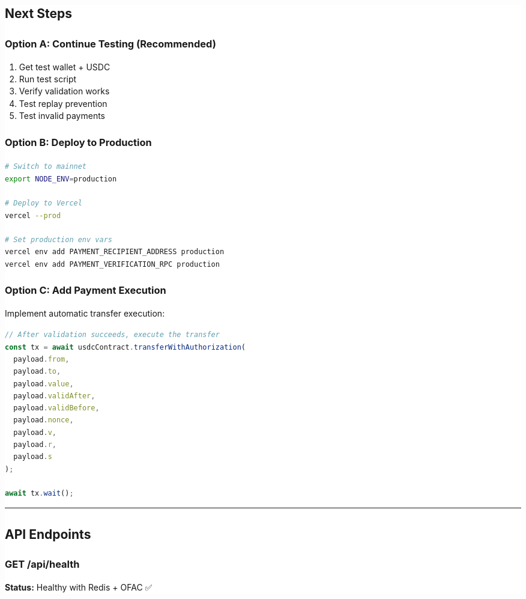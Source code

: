 
## Next Steps

### Option A: Continue Testing (Recommended)

1. Get test wallet + USDC
2. Run test script
3. Verify validation works
4. Test replay prevention
5. Test invalid payments

### Option B: Deploy to Production

```bash
# Switch to mainnet
export NODE_ENV=production

# Deploy to Vercel
vercel --prod

# Set production env vars
vercel env add PAYMENT_RECIPIENT_ADDRESS production
vercel env add PAYMENT_VERIFICATION_RPC production
```

### Option C: Add Payment Execution

Implement automatic transfer execution:

```typescript
// After validation succeeds, execute the transfer
const tx = await usdcContract.transferWithAuthorization(
  payload.from,
  payload.to,
  payload.value,
  payload.validAfter,
  payload.validBefore,
  payload.nonce,
  payload.v,
  payload.r,
  payload.s
);

await tx.wait();
```

---

## API Endpoints

### GET /api/health
**Status:** Healthy with Redis + OFAC ✅

